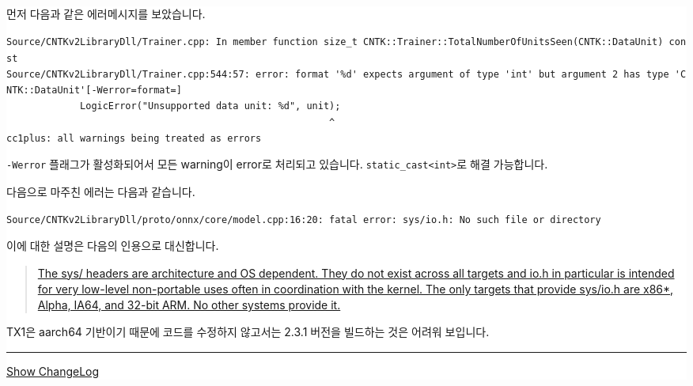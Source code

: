먼저 다음과 같은 에러메시지를 보았습니다.

```
Source/CNTKv2LibraryDll/Trainer.cpp: In member function size_t CNTK::Trainer::TotalNumberOfUnitsSeen(CNTK::DataUnit) const
Source/CNTKv2LibraryDll/Trainer.cpp:544:57: error: format '%d' expects argument of type 'int' but argument 2 has type 'CNTK::DataUnit'[-Werror=format=]
             LogicError("Unsupported data unit: %d", unit);
                                                         ^
cc1plus: all warnings being treated as errors
```

`-Werror` 플래그가 활성화되어서 모든 warning이 error로 처리되고 있습니다. `static_cast<int>`로 해결 가능합니다.

다음으로 마주친 에러는 다음과 같습니다.

```
Source/CNTKv2LibraryDll/proto/onnx/core/model.cpp:16:20: fatal error: sys/io.h: No such file or directory
```

이에 대한 설명은 다음의 인용으로 대신합니다.

> [The sys/ headers are architecture and OS dependent. They do not exist across all targets and io.h in particular is intended for very low-level non-portable uses often in coordination with the kernel. The only targets that provide sys/io.h are x86*, Alpha, IA64, and 32-bit ARM. No other systems provide it.](https://bugzilla.redhat.com/show_bug.cgi?id=1116162#c1)

TX1은 aarch64 기반이기 때문에 코드를 수정하지 않고서는 2.3.1 버전을 빌드하는 것은 어려워 보입니다.

----------
<a href="javascript:showChangeLog();">Show ChangeLog</a>
<div id="post_changelog" style="display:none;">
<table>
  <tr>
    <th>Version</th>
    <th>Description</th>
    <th>Date</th>
  </tr>
  <tr>
    <td class="td_center">0.1</td>
    <td>Draft</td>
    <td class="td_center">2017-11-23</td>
  </tr>
  <tr>
    <td class="td_center">1.0</td>
    <td>Publish</td>
    <td class="td_center">2017-12-01</td>
  </tr>
  <tr>
    <td class="td_center">2.0</td>
    <td>LAPACK and LAPACKE installation merged with OpenBLAS installation</td>
    <td class="td_center">2017-12-07</td>
  </tr>
  <tr>
    <td class="td_center">3.0</td>
    <td>Use original CNTK Makefile with overrided variables</td>
    <td class="td_center">2017-12-08</td>
  </tr>
  <tr>
    <td class="td_center">4.0</td>
    <td>Added test</td>
    <td class="td_center">2017-12-11</td>
  </tr>
  <tr>
    <td class="td_center">4.1</td>
    <td>Try building CNTK 2.3.1</td>
    <td class="td_center">2017-12-13</td>